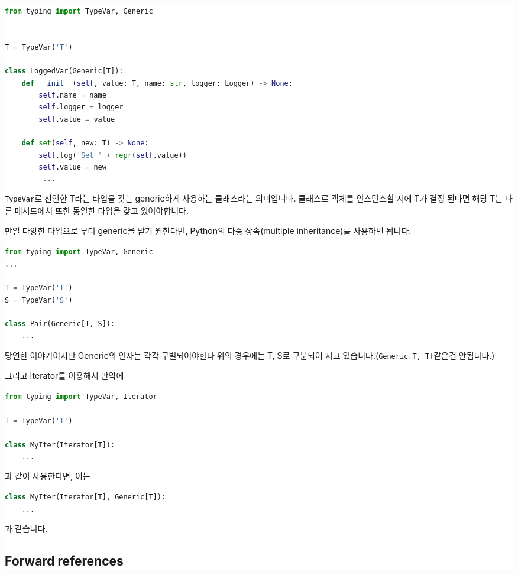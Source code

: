 ```python
from typing import TypeVar, Generic


T = TypeVar('T')

class LoggedVar(Generic[T]):
    def __init__(self, value: T, name: str, logger: Logger) -> None:
        self.name = name
        self.logger = logger
        self.value = value

    def set(self, new: T) -> None:
        self.log('Set ' + repr(self.value))
        self.value = new
		 ...
```
`TypeVar`로 선언한 T라는 타입을 갖는 generic하게 사용하는 클래스라는 의미입니다. 클래스로 객체를 인스턴스할 시에 T가 결정 된다면 해당 T는 다른 메서드에서 또한 동일한 타입을 갖고 있어야합니다.

만일 다양한 타입으로 부터 generic을 받기 원한다면, Python의 다중 상속(multiple inheritance)를 사용하면 됩니다.

```python
from typing import TypeVar, Generic
...

T = TypeVar('T')
S = TypeVar('S')

class Pair(Generic[T, S]):
    ...
```

당연한 이야기이지만 Generic의 인자는 각각 구별되어야한다 위의 경우에는 T, S로 구분되어 지고 있습니다.(`Generic[T, T]`같은건 안됩니다.)

그리고 Iterator를 이용해서 만약에

```python
from typing import TypeVar, Iterator

T = TypeVar('T')

class MyIter(Iterator[T]):
    ...
```
과 같이 사용한다면, 이는 

```python
class MyIter(Iterator[T], Generic[T]):
    ...
```
과 같습니다.

## Forward references 
